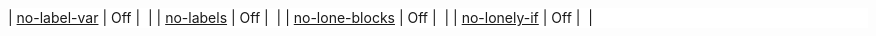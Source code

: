 | [no-label-var](https://eslint.org/docs/rules/no-label-var)                                                                                                                                      | Off   | &#8291;                                                                                                                                                                                                                                                                                                                                                                                                                                                                                                                                                                                                                                                                                                                                                                                                                                                                                                                                                                                                                                                                                                                     |
| [no-labels](https://eslint.org/docs/rules/no-labels)                                                                                                                                            | Off   | &#8291;                                                                                                                                                                                                                                                                                                                                                                                                                                                                                                                                                                                                                                                                                                                                                                                                                                                                                                                                                                                                                                                                                                                     |
| [no-lone-blocks](https://eslint.org/docs/rules/no-lone-blocks)                                                                                                                                  | Off   | &#8291;                                                                                                                                                                                                                                                                                                                                                                                                                                                                                                                                                                                                                                                                                                                                                                                                                                                                                                                                                                                                                                                                                                                     |
| [no-lonely-if](https://eslint.org/docs/rules/no-lonely-if)                                                                                                                                      | Off   | &#8291;                                                                                                                                                                                                                                                                                                                                                                                                                                                                                                                                                                                                                                                                                                                                                                                                                                                                                                                                                                                                                                                                                                                     |